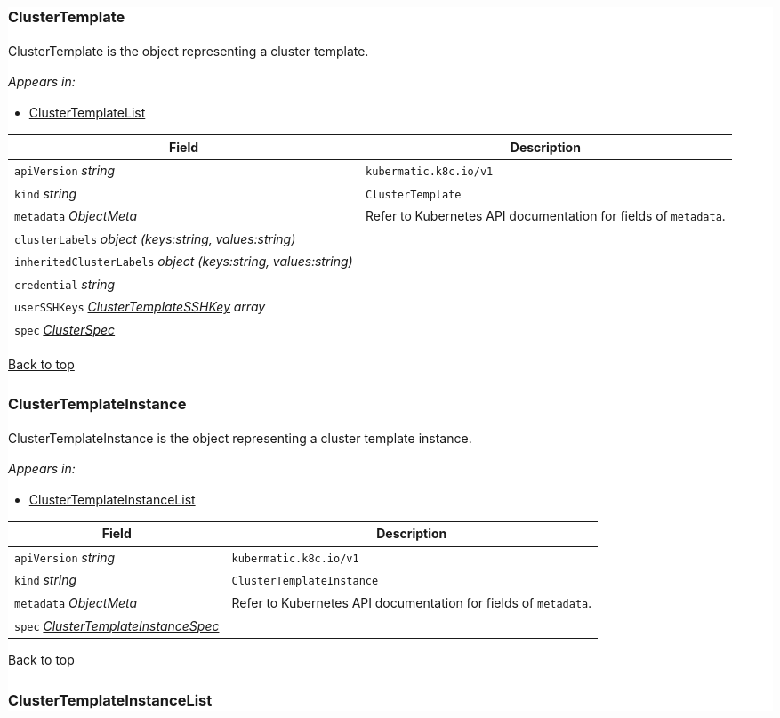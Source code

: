 

### ClusterTemplate



ClusterTemplate is the object representing a cluster template.

_Appears in:_
- [ClusterTemplateList](#clustertemplatelist)

| Field | Description |
| --- | --- |
| `apiVersion` _string_ | `kubermatic.k8c.io/v1`
| `kind` _string_ | `ClusterTemplate`
| `metadata` _[ObjectMeta](https://kubernetes.io/docs/reference/generated/kubernetes-api/v1.22/#objectmeta-v1-meta)_ | Refer to Kubernetes API documentation for fields of `metadata`. |
| `clusterLabels` _object (keys:string, values:string)_ |  |
| `inheritedClusterLabels` _object (keys:string, values:string)_ |  |
| `credential` _string_ |  |
| `userSSHKeys` _[ClusterTemplateSSHKey](#clustertemplatesshkey) array_ |  |
| `spec` _[ClusterSpec](#clusterspec)_ |  |


[Back to top](#top)



### ClusterTemplateInstance



ClusterTemplateInstance is the object representing a cluster template instance.

_Appears in:_
- [ClusterTemplateInstanceList](#clustertemplateinstancelist)

| Field | Description |
| --- | --- |
| `apiVersion` _string_ | `kubermatic.k8c.io/v1`
| `kind` _string_ | `ClusterTemplateInstance`
| `metadata` _[ObjectMeta](https://kubernetes.io/docs/reference/generated/kubernetes-api/v1.22/#objectmeta-v1-meta)_ | Refer to Kubernetes API documentation for fields of `metadata`. |
| `spec` _[ClusterTemplateInstanceSpec](#clustertemplateinstancespec)_ |  |


[Back to top](#top)



### ClusterTemplateInstanceList


